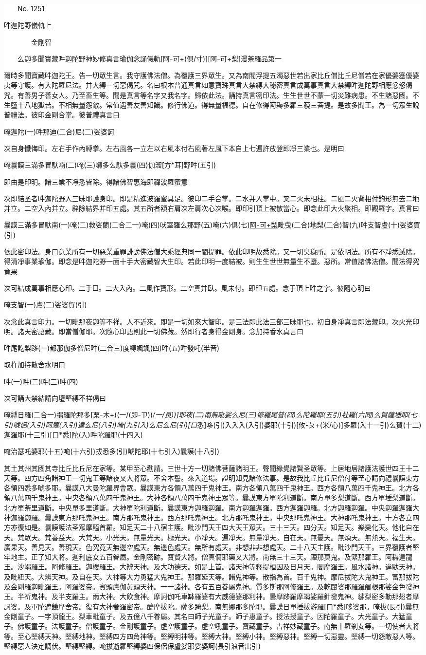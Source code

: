 ﻿　　No. 1251

吽迦陀野儀軌上

　　　　金剛智


　　么迦多聞寶藏吽迦陀野神妙修真言瑜伽念誦儀軌[阿-可+(俱/寸)][阿-可+梨]漫荼羅品第一

爾時多聞寶藏吽迦陀王。告一切眾生言。我守護佛法僧。為覆護三界眾生。又為南閻浮提五濁惡世若出家比丘僧比丘尼僧若在家優婆塞優婆夷等守護。有大陀羅尼法。并大縛一切惡偈咒。名曰根本普通真言如意寶珠真言大禁縛大秘密真言成萬事真言大禁縛吽迦陀野相應忿怒偈咒。有善男子善女人。乃至畜生等。聞是真言等名字又我名字。歸依此法。誦持真言密印法。生生世世不蒙一切災難病患。不生諸惡國。不生墮十八地獄苦。不相無量怨敵。常值遇善友善知識。修行佛道。得無量福德。自在修得阿耨多羅三藐三菩提。是故多聞王。為一切眾生說普禮法。彼印金剛合掌。彼普禮真言曰

唵迦陀(一)吽那迪(二合)尼(二)娑婆訶

次自身懺悔印。左右手作內縛拳。左右風各一立左以右風本付右風著左風下本自上七遍許放登即凈三業也。是明曰

唵曩謨三滿多冒馱喃(二)唵(三)嚩多么馱多曩(四)伽溜[方*耳]野吽(五引)

即由是印明。諸三業不凈悉皆除。得諸佛智惠海即禪波羅蜜意

次即結圣者吽迦陀野入三昧耶護身印。即是精進波羅蜜具足。彼印二手合掌。二水并入掌中。叉二火未相柱。二風二火背相付鉤形無去二地并立。二空入內并立。辟除結界并印五處。其五所者額右肩次左肩次心次喉。即印引頂上被散當心。即念此印大火聚相。即觀羅字。真言曰

曩謨三滿多冒馱南(一)唵(二)救娑蘭(二合二一)唵(四)吠室羅么那野(五)唵(六)俱(七)[阿-可+梨](八)毗曳(二合)地梨(二合)智(九)吽支智盧(十)娑婆賀(引)

依此密印法。身口意業所有一切惡業重罪誹謗佛法僧大乘經典同一闡提罪。依此印明故悉除。又一切臭穢所。是依明法。所有不凈悉滅除。得清凈事業瑜伽。即念是吽迦陀野一面十手大密藏智大生印。若此印明一度結被。則生生世世無量生不墮。惡所。常值諸佛法僧。聞法得究竟果

次可結成萬事相應心印。二手□。二大入內。二風作寶形。二空真并臥。風未付。即印五處。念于頂上吽之字。彼隨心明曰

唵支智(一)盧(二)娑婆賀(引)

次念此真言印力。一切毗那夜迦等不祥。人不近來。即是一切如來大智印。是三法即此法三部三昧耶也。初自身凈真言即法藏印。次火光印明。諸天密語藏。即當僧伽耶。次隨心印語則此一切佛藏。然即行者身得金剛身。念加持香水真言曰

吽尾訖梨跢(一)都那伽多僧尼吽(二合三)度縛颯颯(四)吽(五)吽發吒(半音)

取杵加持散舍水明曰

吽(一)吽(二)吽(三)吽(四)

次可誦大禁結請向壇堅縛不祥偈曰

唵縛日羅(二合一)揭羅陀那多[栗-木+((一/(即-ㄗ))*(一/艮))]耶夜(二)南無毗娑么尼(三)修羅尾普(四)么陀羅耶(五引)社羅(六同)么賀薩埵耶(七引)唬侶(入引)阿羅(入引)達么尼(八引)唵(九引入)么尼么尼(引)[口*悉]哆(引)入入入(入引)婆耶(十引)[攸-ㄆ+(米/心)]多羅(入十一引)么賀(十二)迦羅耶(十三引)[口*悉]陀(入)吽陀羅耶(十四入)

唵治瑟吒婆耶(十五)唵(十六引)拔悉多(引)唬陀耶(十七引入)曩謨(十八引)

其土其州其國其寺比丘比丘尼在家等。某甲至心勸請。三世十方一切諸佛菩薩諸明王。聲聞緣覺諸賢圣眾等。上居地居諸護法護世四王十二天等。四方四角諸神王一切鬼王等諸夜叉大將眾。不舍本誓。來入道場。證明知見諸修法事。是故我比丘比丘尼僧付等至心請向禮曩謨東方各領四悉多唬多耶。曩謨八大曼陀羅界會眾。曩謨東方各領八萬四千鬼神王。南方各領八萬四千鬼神王。西方各領八萬四千鬼神王。北方各領八萬四千鬼神王。中央各領八萬四千鬼神王。大神各領八萬四千鬼神王眾等。曩謨東方單陀利道斷。南方單多梨道斷。西方單埵梨道斷。北方單荼里道斷。中央單多里道斷。大神單陀利道斷。曩謨東方迦羅迦羅。南方迦羅迦羅。西方迦羅迦羅。北方迦羅迦羅。中央迦羅迦羅大神迦羅迦羅。曩謨東方那吒鬼神王。南方那吒鬼神王。西方那吒鬼神王。北方那吒鬼神王。中央那吒鬼神王。大神那吒鬼神王。十方各立四方亦復如是。曩謨護法圣眾摩醯首羅。知足天二十八宿主護。毗沙門天王四大天王眾天。三十三天。四分天。知足天。樂變化天。他化自在天。梵眾天。梵善益天。大梵天。小光天。無量光天。極光天。小凈天。遍凈天。無量凈天。自在天。無憂天。無煩天。無熱天。福生天。廣果天。善見天。善現天。色究竟天無邊空處天。無邊色處天。無所有處天。非想非非想處天。二十八天主護。毗沙門天王。三界覆護者堅牢地主。正了知大將。迦利底女五百眷屬。金剛密跡。寶賢大將。僧真儞耶藥叉大將。南無三十三天。禪那莫鬼。及緊那羅王。阿耨達龍王。沙竭羅王。阿修羅王。迦樓羅王。大辨天神。及大功德天。如是上首。諸天神等釋提桓因及日月天。閻摩羅王。風水諸神。違馱天神。及毗紐天。大辨天神。及自在天。大神等大力勇猛大鬼神王。那羅延天等。諸鬼神等。散指為首。百千鬼神。摩尼拔陀大鬼神王。富那拔陀及金剛羅迦毗羅王。阿羅婆帝。賓頭盧伽黃頭天神。一一諸神。各有五百眷屬鬼神。質多斯那阿修羅王。及乾闥婆那羅羅阇根那娑金色發神王。半祈鬼神。及半支羅主。雨大神。大飲食神。摩訶伽吒車缽羅婆有大威德婆那利神。曇摩跢羅摩竭娑羅針發鬼神。繡梨密多勒那翅者摩訶婆。及軍陀遮鐱摩舍帝。復有大神奢羅密帝。醯摩拔陀。薩多踦梨。南無娜那多陀耶。曩謨日單捶拔游羅[口*悉]哆婆那。唵拔(長引)曩無金剛童子。一字頂龍王。梨車毗童子。及五億八千眷屬。其名曰師子光童子。師子惠童子。授法授童子。因陀羅童子。大光童子。大猛童子。佛護童子。法護童子。僧護童子。金剛護童子。虛空護童子。虛空吼童子。寶藏童子。吉祥妙藏童子。南無十羅剎女等。一切使者大將等。至心堅縛天神。堅縛地神。堅縛四方四角神等。堅縛明神等。堅縛大神。堅縛小神。堅縛惡神。堅縛一切惡靈。堅縛一切怨敵惡人等。堅縛惡人決定調伏。堅縛堅縛。唵拔逝羅堅縛婆四保侶保盧娑耶娑婆訶(長引浪音出引)
